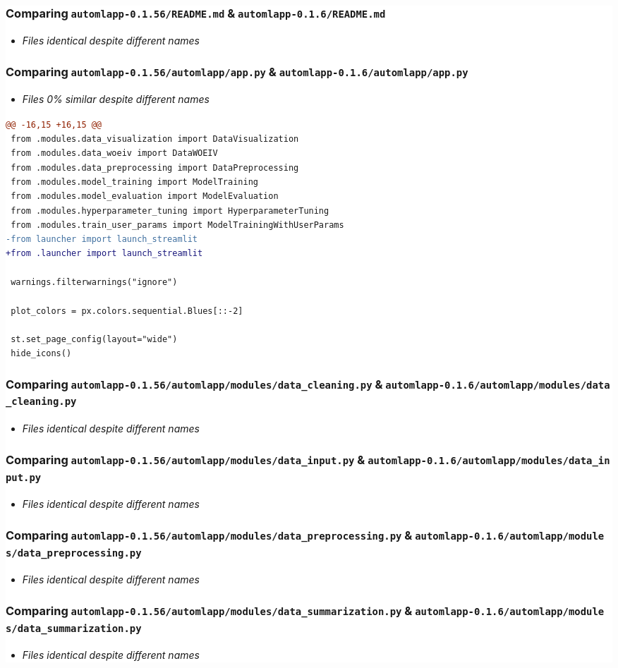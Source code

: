 ### Comparing `automlapp-0.1.56/README.md` & `automlapp-0.1.6/README.md`

 * *Files identical despite different names*

### Comparing `automlapp-0.1.56/automlapp/app.py` & `automlapp-0.1.6/automlapp/app.py`

 * *Files 0% similar despite different names*

```diff
@@ -16,15 +16,15 @@
 from .modules.data_visualization import DataVisualization
 from .modules.data_woeiv import DataWOEIV
 from .modules.data_preprocessing import DataPreprocessing
 from .modules.model_training import ModelTraining
 from .modules.model_evaluation import ModelEvaluation
 from .modules.hyperparameter_tuning import HyperparameterTuning
 from .modules.train_user_params import ModelTrainingWithUserParams
-from launcher import launch_streamlit
+from .launcher import launch_streamlit
 
 warnings.filterwarnings("ignore")
 
 plot_colors = px.colors.sequential.Blues[::-2]
 
 st.set_page_config(layout="wide")
 hide_icons()
```

### Comparing `automlapp-0.1.56/automlapp/modules/data_cleaning.py` & `automlapp-0.1.6/automlapp/modules/data_cleaning.py`

 * *Files identical despite different names*

### Comparing `automlapp-0.1.56/automlapp/modules/data_input.py` & `automlapp-0.1.6/automlapp/modules/data_input.py`

 * *Files identical despite different names*

### Comparing `automlapp-0.1.56/automlapp/modules/data_preprocessing.py` & `automlapp-0.1.6/automlapp/modules/data_preprocessing.py`

 * *Files identical despite different names*

### Comparing `automlapp-0.1.56/automlapp/modules/data_summarization.py` & `automlapp-0.1.6/automlapp/modules/data_summarization.py`

 * *Files identical despite different names*
